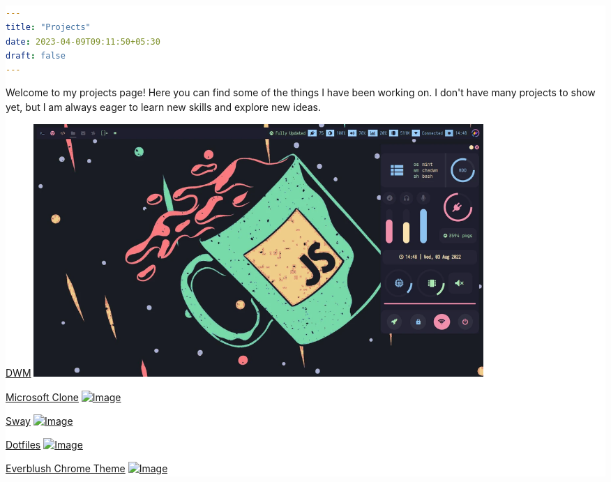 ```yaml
---
title: "Projects"
date: 2023-04-09T09:11:50+05:30
draft: false
---
```


Welcome to my projects page! Here you can find some of the things I have been working on. I don't have many projects to show yet, but I am always eager to learn new skills and explore new ideas.

[DWM](https://www.github.com/mortal22soul/suckless-tools)
<a href="https://www.github.com/mortal22soul/suckless-tools" target="_blank"><img src="/static/images/chadwm_eww.webp" alt="Image" width=75%></a>

[Microsoft Clone](https://mortal22soul.github.io/microsoft-clone/)
<a href="https://mortal22soul.github.io/microsoft-clone/" target="_blank"><img src="images/microsoft.webp" alt="Image" width=75%></a>

[Sway](https://www.github.com/mortal22soul/wayland-dotfiles)
<a href="https://www.github.com/mortal22soul/wayland-dotfiles" target="_blank"><img src="/images/sway.webp" alt="Image" width=75%></a>

[Dotfiles](https://www.github.com/mortal22soul/dotfiles)
<a href="https://www.github.com/mortal22soul/dotfiles" target="_blank"><img src="/images/nord_rice.webp" alt="Image" width=75%></a>

[Everblush Chrome Theme](https://www.github.com/everblush/chromium)
<a href="https://www.github.com/everblush/chromium" target="_blank"><img src="/images/everblush.webp" alt="Image" width=75%></a>
